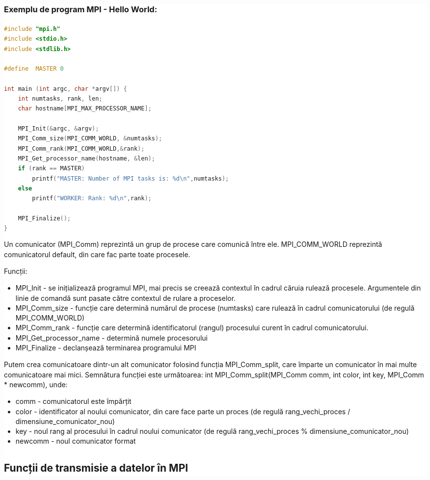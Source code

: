 ### Exemplu de program MPI - Hello World:
```c
#include "mpi.h"
#include <stdio.h>
#include <stdlib.h>
 
#define  MASTER 0
 
int main (int argc, char *argv[]) {
    int numtasks, rank, len;
    char hostname[MPI_MAX_PROCESSOR_NAME];
 
    MPI_Init(&argc, &argv);
    MPI_Comm_size(MPI_COMM_WORLD, &numtasks);
    MPI_Comm_rank(MPI_COMM_WORLD,&rank);
    MPI_Get_processor_name(hostname, &len);
    if (rank == MASTER)
        printf("MASTER: Number of MPI tasks is: %d\n",numtasks);
    else
        printf("WORKER: Rank: %d\n",rank);
 
    MPI_Finalize();
}

```

Un comunicator (MPI_Comm) reprezintă un grup de procese care comunică între ele. MPI_COMM_WORLD reprezintă comunicatorul default, din care fac parte toate procesele.

Funcții:

- MPI_Init - se inițializează programul MPI, mai precis se creează contextul în cadrul căruia rulează procesele. Argumentele din linie de comandă sunt pasate către contextul de rulare a proceselor.
- MPI_Comm_size - funcție care determină numărul de procese (numtasks) care rulează în cadrul comunicatorului (de regulă MPI_COMM_WORLD)
- MPI_Comm_rank - funcție care determină identificatorul (rangul) procesului curent în cadrul comunicatorului.
- MPI_Get_processor_name - determină numele procesorului
- MPI_Finalize - declanșează terminarea programului MPI

Putem crea comunicatoare dintr-un alt comunicator folosind funcția MPI_Comm_split, care împarte un comunicator în mai multe comunicatoare mai mici. Semnătura funcției este următoarea: int MPI_Comm_split(MPI_Comm comm, int color, int key, MPI_Comm * newcomm), unde:

- comm - comunicatorul este împărțit
- color - identificator al noului comunicator, din care face parte un proces (de regulă rang_vechi_proces / dimensiune_comunicator_nou)
- key - noul rang al procesului în cadrul noului comunicator (de regulă rang_vechi_proces % dimensiune_comunicator_nou)
- newcomm - noul comunicator format


## Funcții de transmisie a datelor în MPI
